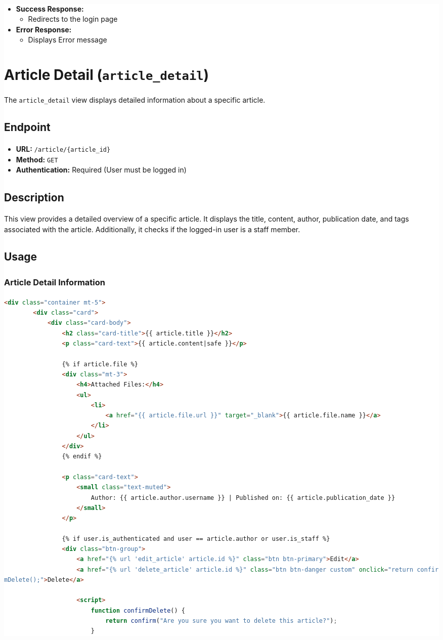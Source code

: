 ```html
```
- **Success Response:**
  - Redirects to the login page
- **Error Response:**
  - Displays Error message
# Article Detail (`article_detail`)

The `article_detail` view displays detailed information about a specific article.

## Endpoint

- **URL:** `/article/{article_id}`
- **Method:** `GET`
- **Authentication:** Required (User must be logged in)

## Description

This view provides a detailed overview of a specific article. It displays the title, content, author, publication date, and tags associated with the article. Additionally, it checks if the logged-in user is a staff member.

## Usage

### Article Detail Information

```html
<div class="container mt-5">
        <div class="card">
            <div class="card-body">
                <h2 class="card-title">{{ article.title }}</h2>
                <p class="card-text">{{ article.content|safe }}</p>

                {% if article.file %}
                <div class="mt-3">
                    <h4>Attached Files:</h4>
                    <ul>
                        <li>
                            <a href="{{ article.file.url }}" target="_blank">{{ article.file.name }}</a>
                        </li>
                    </ul>
                </div>
                {% endif %}

                <p class="card-text">
                    <small class="text-muted">
                        Author: {{ article.author.username }} | Published on: {{ article.publication_date }}
                    </small>
                </p>

                {% if user.is_authenticated and user == article.author or user.is_staff %}
                <div class="btn-group">
                    <a href="{% url 'edit_article' article.id %}" class="btn btn-primary">Edit</a>
                    <a href="{% url 'delete_article' article.id %}" class="btn btn-danger custom" onclick="return confirmDelete();">Delete</a>

                    <script>
                        function confirmDelete() {
                            return confirm("Are you sure you want to delete this article?");
                        }
```